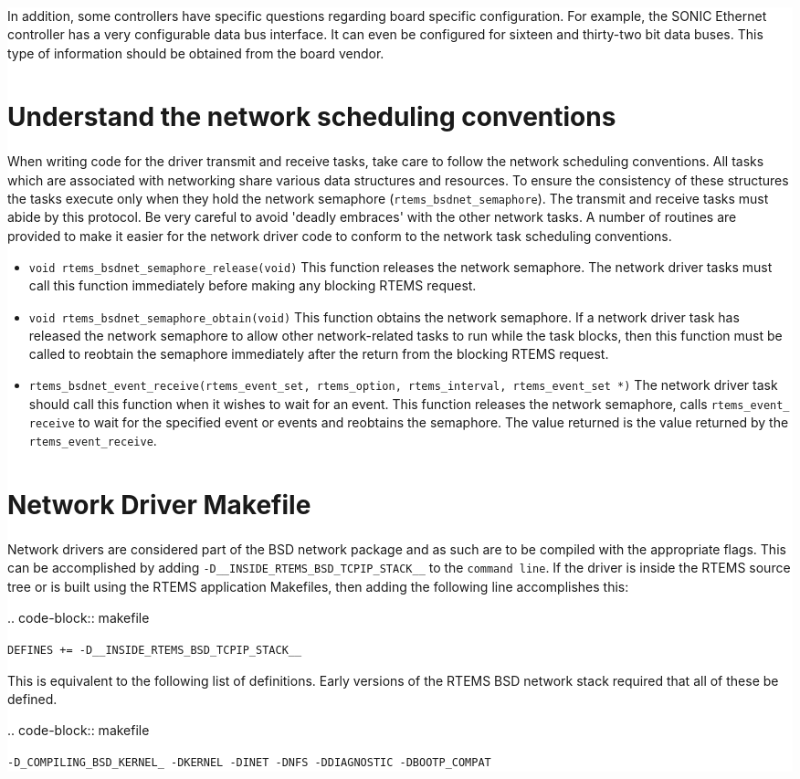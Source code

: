 In addition, some controllers have specific questions regarding board specific
configuration.  For example, the SONIC Ethernet controller has a very
configurable data bus interface.  It can even be configured for sixteen and
thirty-two bit data buses.  This type of information should be obtained from
the board vendor.

Understand the network scheduling conventions
=============================================

When writing code for the driver transmit and receive tasks, take care to
follow the network scheduling conventions.  All tasks which are associated with
networking share various data structures and resources.  To ensure the
consistency of these structures the tasks execute only when they hold the
network semaphore (``rtems_bsdnet_semaphore``).  The transmit and receive tasks
must abide by this protocol.  Be very careful to avoid 'deadly embraces' with
the other network tasks.  A number of routines are provided to make it easier
for the network driver code to conform to the network task scheduling
conventions.

- ``void rtems_bsdnet_semaphore_release(void)``
  This function releases the network semaphore.  The network driver tasks must
  call this function immediately before making any blocking RTEMS request.

- ``void rtems_bsdnet_semaphore_obtain(void)``
  This function obtains the network semaphore.  If a network driver task has
  released the network semaphore to allow other network-related tasks to run
  while the task blocks, then this function must be called to reobtain the
  semaphore immediately after the return from the blocking RTEMS request.

- ``rtems_bsdnet_event_receive(rtems_event_set, rtems_option, rtems_interval,
  rtems_event_set *)``
  The network driver task should call this function when it wishes to wait for
  an event.  This function releases the network semaphore, calls
  ``rtems_event_receive`` to wait for the specified event or events and
  reobtains the semaphore.  The value returned is the value returned by the
  ``rtems_event_receive``.

Network Driver Makefile
=======================

Network drivers are considered part of the BSD network package and as such are
to be compiled with the appropriate flags.  This can be accomplished by adding
``-D__INSIDE_RTEMS_BSD_TCPIP_STACK__`` to the ``command line``.  If the driver
is inside the RTEMS source tree or is built using the RTEMS application
Makefiles, then adding the following line accomplishes this:

.. code-block:: makefile

    DEFINES += -D__INSIDE_RTEMS_BSD_TCPIP_STACK__

This is equivalent to the following list of definitions.  Early versions of the
RTEMS BSD network stack required that all of these be defined.

.. code-block:: makefile

    -D_COMPILING_BSD_KERNEL_ -DKERNEL -DINET -DNFS -DDIAGNOSTIC -DBOOTP_COMPAT
